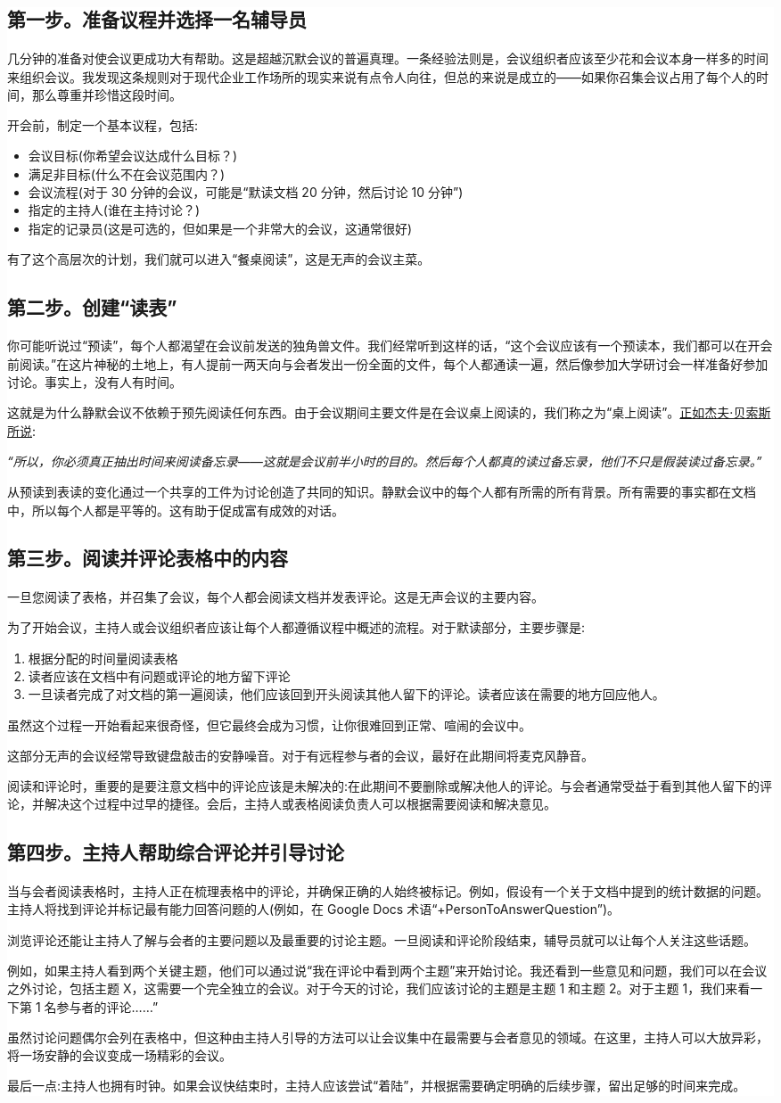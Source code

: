 ## 第一步。准备议程并选择一名辅导员

几分钟的准备对使会议更成功大有帮助。这是超越沉默会议的普遍真理。一条经验法则是，会议组织者应该至少花和会议本身一样多的时间来组织会议。我发现这条规则对于现代企业工作场所的现实来说有点令人向往，但总的来说是成立的——如果你召集会议占用了每个人的时间，那么尊重并珍惜这段时间。

开会前，制定一个基本议程，包括:

*   会议目标(你希望会议达成什么目标？)
*   满足非目标(什么不在会议范围内？)
*   会议流程(对于 30 分钟的会议，可能是“默读文档 20 分钟，然后讨论 10 分钟”)
*   指定的主持人(谁在主持讨论？)
*   指定的记录员(这是可选的，但如果是一个非常大的会议，这通常很好)

有了这个高层次的计划，我们就可以进入“餐桌阅读”，这是无声的会议主菜。

## 第二步。创建“读表”

你可能听说过“预读”，每个人都渴望在会议前发送的独角兽文件。我们经常听到这样的话，“这个会议应该有一个预读本，我们都可以在开会前阅读。”在这片神秘的土地上，有人提前一两天向与会者发出一份全面的文件，每个人都通读一遍，然后像参加大学研讨会一样准备好参加讨论。事实上，没有人有时间。

这就是为什么静默会议不依赖于预先阅读任何东西。由于会议期间主要文件是在会议桌上阅读的，我们称之为“桌上阅读”。[正如杰夫·贝索斯所说](https://www.inc.com/justin-bariso/jeff-bezos-knows-how-to-run-a-meeting-here-are-his-three-simple-rules.html):

*“所以，你必须真正抽出时间来阅读备忘录——这就是会议前半小时的目的。然后每个人都真的读过备忘录，他们不只是假装读过备忘录。”*

从预读到表读的变化通过一个共享的工件为讨论创造了共同的知识。静默会议中的每个人都有所需的所有背景。所有需要的事实都在文档中，所以每个人都是平等的。这有助于促成富有成效的对话。

## 第三步。阅读并评论表格中的内容

一旦您阅读了表格，并召集了会议，每个人都会阅读文档并发表评论。这是无声会议的主要内容。

为了开始会议，主持人或会议组织者应该让每个人都遵循议程中概述的流程。对于默读部分，主要步骤是:

1.  根据分配的时间量阅读表格
2.  读者应该在文档中有问题或评论的地方留下评论
3.  一旦读者完成了对文档的第一遍阅读，他们应该回到开头阅读其他人留下的评论。读者应该在需要的地方回应他人。

虽然这个过程一开始看起来很奇怪，但它最终会成为习惯，让你很难回到正常、喧闹的会议中。

这部分无声的会议经常导致键盘敲击的安静噪音。对于有远程参与者的会议，最好在此期间将麦克风静音。

阅读和评论时，重要的是要注意文档中的评论应该是未解决的:在此期间不要删除或解决他人的评论。与会者通常受益于看到其他人留下的评论，并解决这个过程中过早的捷径。会后，主持人或表格阅读负责人可以根据需要阅读和解决意见。

## 第四步。主持人帮助综合评论并引导讨论

当与会者阅读表格时，主持人正在梳理表格中的评论，并确保正确的人始终被标记。例如，假设有一个关于文档中提到的统计数据的问题。主持人将找到评论并标记最有能力回答问题的人(例如，在 Google Docs 术语“+PersonToAnswerQuestion”)。

浏览评论还能让主持人了解与会者的主要问题以及最重要的讨论主题。一旦阅读和评论阶段结束，辅导员就可以让每个人关注这些话题。

例如，如果主持人看到两个关键主题，他们可以通过说“我在评论中看到两个主题”来开始讨论。我还看到一些意见和问题，我们可以在会议之外讨论，包括主题 X，这需要一个完全独立的会议。对于今天的讨论，我们应该讨论的主题是主题 1 和主题 2。对于主题 1，我们来看一下第 1 名参与者的评论……”

虽然讨论问题偶尔会列在表格中，但这种由主持人引导的方法可以让会议集中在最需要与会者意见的领域。在这里，主持人可以大放异彩，将一场安静的会议变成一场精彩的会议。

最后一点:主持人也拥有时钟。如果会议快结束时，主持人应该尝试“着陆”，并根据需要确定明确的后续步骤，留出足够的时间来完成。
